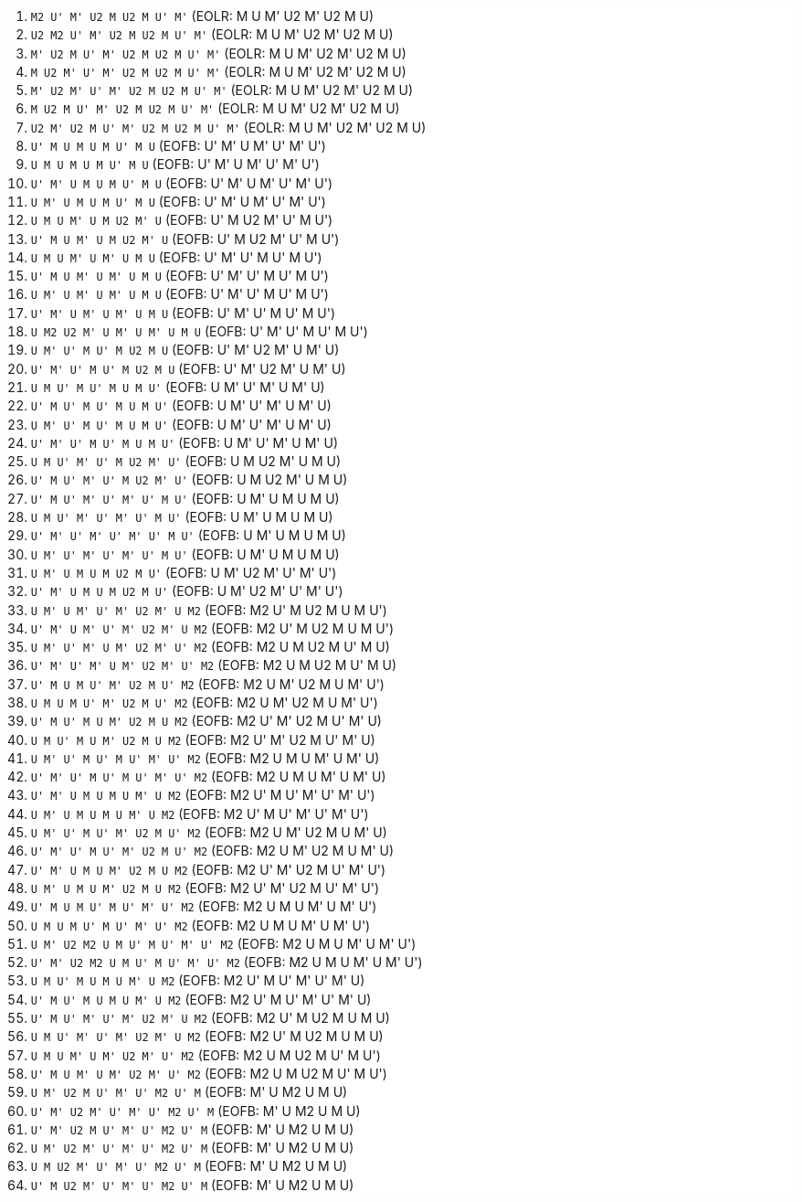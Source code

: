 1. `M2 U' M' U2 M U2 M U' M'` (EOLR: M U M' U2 M' U2 M U)
1. `U2 M2 U' M' U2 M U2 M U' M'` (EOLR: M U M' U2 M' U2 M U)
1. `M' U2 M U' M' U2 M U2 M U' M'` (EOLR: M U M' U2 M' U2 M U)
1. `M U2 M' U' M' U2 M U2 M U' M'` (EOLR: M U M' U2 M' U2 M U)
1. `M' U2 M' U' M' U2 M U2 M U' M'` (EOLR: M U M' U2 M' U2 M U)
1. `M U2 M U' M' U2 M U2 M U' M'` (EOLR: M U M' U2 M' U2 M U)
1. `U2 M' U2 M U' M' U2 M U2 M U' M'` (EOLR: M U M' U2 M' U2 M U)
1. `U' M U M U M U' M U` (EOFB: U' M' U M' U' M' U')
1. `U M U M U M U' M U` (EOFB: U' M' U M' U' M' U')
1. `U' M' U M U M U' M U` (EOFB: U' M' U M' U' M' U')
1. `U M' U M U M U' M U` (EOFB: U' M' U M' U' M' U')
1. `U M U M' U M U2 M' U` (EOFB: U' M U2 M' U' M U')
1. `U' M U M' U M U2 M' U` (EOFB: U' M U2 M' U' M U')
1. `U M U M' U M' U M U` (EOFB: U' M' U' M U' M U')
1. `U' M U M' U M' U M U` (EOFB: U' M' U' M U' M U')
1. `U M' U M' U M' U M U` (EOFB: U' M' U' M U' M U')
1. `U' M' U M' U M' U M U` (EOFB: U' M' U' M U' M U')
1. `U M2 U2 M' U M' U M' U M U` (EOFB: U' M' U' M U' M U')
1. `U M' U' M U' M U2 M U` (EOFB: U' M' U2 M' U M' U)
1. `U' M' U' M U' M U2 M U` (EOFB: U' M' U2 M' U M' U)
1. `U M U' M U' M U M U'` (EOFB: U M' U' M' U M' U)
1. `U' M U' M U' M U M U'` (EOFB: U M' U' M' U M' U)
1. `U M' U' M U' M U M U'` (EOFB: U M' U' M' U M' U)
1. `U' M' U' M U' M U M U'` (EOFB: U M' U' M' U M' U)
1. `U M U' M' U' M U2 M' U'` (EOFB: U M U2 M' U M U)
1. `U' M U' M' U' M U2 M' U'` (EOFB: U M U2 M' U M U)
1. `U' M U' M' U' M' U' M U'` (EOFB: U M' U M U M U)
1. `U M U' M' U' M' U' M U'` (EOFB: U M' U M U M U)
1. `U' M' U' M' U' M' U' M U'` (EOFB: U M' U M U M U)
1. `U M' U' M' U' M' U' M U'` (EOFB: U M' U M U M U)
1. `U M' U M U M U2 M U'` (EOFB: U M' U2 M' U' M' U')
1. `U' M' U M U M U2 M U'` (EOFB: U M' U2 M' U' M' U')
1. `U M' U M' U' M' U2 M' U M2` (EOFB: M2 U' M U2 M U M U')
1. `U' M' U M' U' M' U2 M' U M2` (EOFB: M2 U' M U2 M U M U')
1. `U M' U' M' U M' U2 M' U' M2` (EOFB: M2 U M U2 M U' M U)
1. `U' M' U' M' U M' U2 M' U' M2` (EOFB: M2 U M U2 M U' M U)
1. `U' M U M U' M' U2 M U' M2` (EOFB: M2 U M' U2 M U M' U')
1. `U M U M U' M' U2 M U' M2` (EOFB: M2 U M' U2 M U M' U')
1. `U' M U' M U M' U2 M U M2` (EOFB: M2 U' M' U2 M U' M' U)
1. `U M U' M U M' U2 M U M2` (EOFB: M2 U' M' U2 M U' M' U)
1. `U M' U' M U' M U' M' U' M2` (EOFB: M2 U M U M' U M' U)
1. `U' M' U' M U' M U' M' U' M2` (EOFB: M2 U M U M' U M' U)
1. `U' M' U M U M U M' U M2` (EOFB: M2 U' M U' M' U' M' U')
1. `U M' U M U M U M' U M2` (EOFB: M2 U' M U' M' U' M' U')
1. `U M' U' M U' M' U2 M U' M2` (EOFB: M2 U M' U2 M U M' U)
1. `U' M' U' M U' M' U2 M U' M2` (EOFB: M2 U M' U2 M U M' U)
1. `U' M' U M U M' U2 M U M2` (EOFB: M2 U' M' U2 M U' M' U')
1. `U M' U M U M' U2 M U M2` (EOFB: M2 U' M' U2 M U' M' U')
1. `U' M U M U' M U' M' U' M2` (EOFB: M2 U M U M' U M' U')
1. `U M U M U' M U' M' U' M2` (EOFB: M2 U M U M' U M' U')
1. `U M' U2 M2 U M U' M U' M' U' M2` (EOFB: M2 U M U M' U M' U')
1. `U' M' U2 M2 U M U' M U' M' U' M2` (EOFB: M2 U M U M' U M' U')
1. `U M U' M U M U M' U M2` (EOFB: M2 U' M U' M' U' M' U)
1. `U' M U' M U M U M' U M2` (EOFB: M2 U' M U' M' U' M' U)
1. `U' M U' M' U' M' U2 M' U M2` (EOFB: M2 U' M U2 M U M U)
1. `U M U' M' U' M' U2 M' U M2` (EOFB: M2 U' M U2 M U M U)
1. `U M U M' U M' U2 M' U' M2` (EOFB: M2 U M U2 M U' M U')
1. `U' M U M' U M' U2 M' U' M2` (EOFB: M2 U M U2 M U' M U')
1. `U M' U2 M U' M' U' M2 U' M` (EOFB: M' U M2 U M U)
1. `U' M' U2 M' U' M' U' M2 U' M` (EOFB: M' U M2 U M U)
1. `U' M' U2 M U' M' U' M2 U' M` (EOFB: M' U M2 U M U)
1. `U M' U2 M' U' M' U' M2 U' M` (EOFB: M' U M2 U M U)
1. `U M U2 M' U' M' U' M2 U' M` (EOFB: M' U M2 U M U)
1. `U' M U2 M' U' M' U' M2 U' M` (EOFB: M' U M2 U M U)